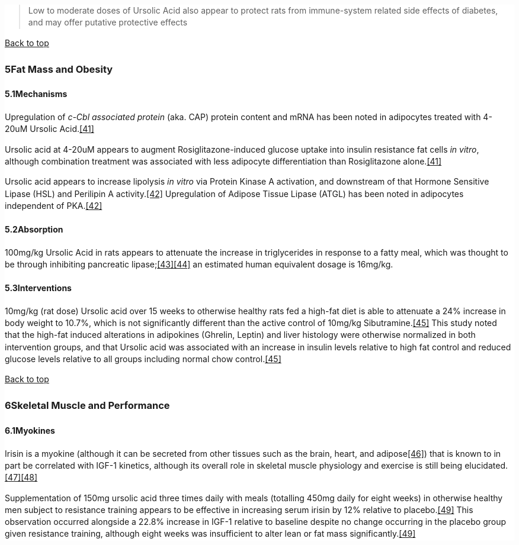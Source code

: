 

> Low to moderate doses of Ursolic Acid also appear to protect rats from immune-system related side effects of diabetes, and may offer putative protective effects


[Back to top](#c-interactions-with-glucose-metabolism)
### 5Fat Mass and Obesity

#### 5.1Mechanisms


Upregulation of *c-Cbl associated protein* (aka. CAP) protein content and mRNA has been noted in adipocytes treated with 4-20uM Ursolic Acid.[[41]](#ref41)


Ursolic acid at 4-20uM appears to augment Rosiglitazone-induced glucose uptake into insulin resistance fat cells *in vitro*, although combination treatment was associated with less adipocyte differentiation than Rosiglitazone alone.[[41]](#ref41)


Ursolic acid appears to increase lipolysis *in vitro* via Protein Kinase A activation, and downstream of that Hormone Sensitive Lipase (HSL) and Perilipin A activity.[[42]](#ref42) Upregulation of Adipose Tissue Lipase (ATGL) has been noted in adipocytes independent of PKA.[[42]](#ref42) 


#### 5.2Absorption


100mg/kg Ursolic Acid in rats appears to attenuate the increase in triglycerides in response to a fatty meal, which was thought to be through inhibiting pancreatic lipase;[[43]](#ref43)[[44]](#ref44) an estimated human equivalent dosage is 16mg/kg.


#### 5.3Interventions


10mg/kg (rat dose) Ursolic acid over 15 weeks to otherwise healthy rats fed a high-fat diet is able to attenuate a 24% increase in body weight to 10.7%, which is not significantly different than the active control of 10mg/kg Sibutramine.[[45]](#ref45) This study noted that the high-fat induced alterations in adipokines (Ghrelin, Leptin) and liver histology were otherwise normalized in both intervention groups, and that Ursolic acid was associated with an increase in insulin levels relative to high fat control and reduced glucose levels relative to all groups including normal chow control.[[45]](#ref45)


[Back to top](#c-fat-mass-and-obesity)
### 6Skeletal Muscle and Performance

#### 6.1Myokines


Irisin is a myokine (although it can be secreted from other tissues such as the brain, heart, and adipose[[46]](#ref46)) that is known to in part be correlated with IGF-1 kinetics, although its overall role in skeletal muscle physiology and exercise is still being elucidated.[[47]](#ref47)[[48]](#ref48)


Supplementation of 150mg ursolic acid three times daily with meals (totalling 450mg daily for eight weeks) in otherwise healthy men subject to resistance training appears to be effective in increasing serum irisin by 12% relative to placebo.[[49]](#ref49) This observation occurred alongside a 22.8% increase in IGF-1 relative to baseline despite no change occurring in the placebo group given resistance training, although eight weeks was insufficient to alter lean or fat mass significantly.[[49]](#ref49)
